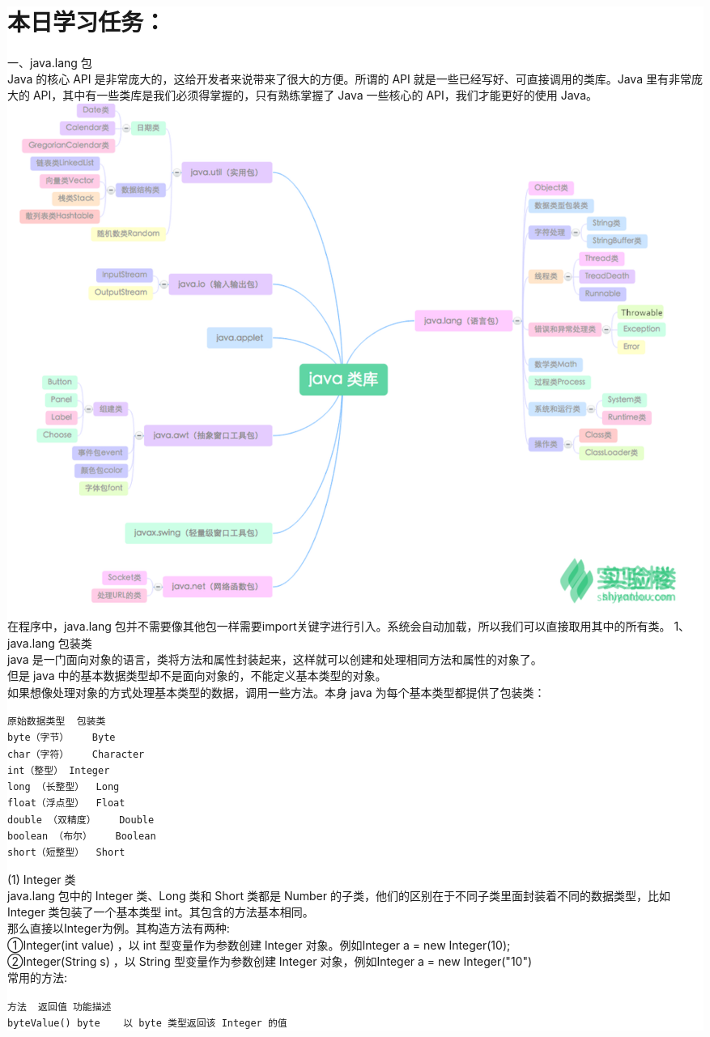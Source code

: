 ﻿本日学习任务：<br>
====
一、java.lang 包<br>
Java 的核心 API 是非常庞大的，这给开发者来说带来了很大的方便。所谓的 API 就是一些已经写好、可直接调用的类库。Java 里有非常庞大的 API，其中有一些类库是我们必须得掌握的，只有熟练掌握了 Java 一些核心的 API，我们才能更好的使用 Java。<br>
![](https://github.com/inspurcloudgroup/rd2/blob/master/%E6%9D%A8%E5%AD%90%E6%B6%B5/0620/img1/1.png)<br>
在程序中，java.lang 包并不需要像其他包一样需要import关键字进行引入。系统会自动加载，所以我们可以直接取用其中的所有类。
1、java.lang 包装类<br>
java 是一门面向对象的语言，类将方法和属性封装起来，这样就可以创建和处理相同方法和属性的对象了。<br>
但是 java 中的基本数据类型却不是面向对象的，不能定义基本类型的对象。<br>
如果想像处理对象的方式处理基本类型的数据，调用一些方法。本身 java 为每个基本类型都提供了包装类：
```shell
原始数据类型	包装类
byte（字节）	Byte
char（字符）	Character
int（整型）	Integer
long （长整型）	Long
float（浮点型）	Float
double （双精度）	Double
boolean （布尔）	Boolean
short（短整型）	Short
```
(1) Integer 类<br>
java.lang 包中的 Integer 类、Long 类和 Short 类都是 Number 的子类，他们的区别在于不同子类里面封装着不同的数据类型，比如 Integer 类包装了一个基本类型 int。其包含的方法基本相同。<br>
那么直接以Integer为例。其构造方法有两种:<br>
①Integer(int value) ，以 int 型变量作为参数创建 Integer 对象。例如Integer a = new Integer(10);<br>
②Integer(String s) ，以 String 型变量作为参数创建 Integer 对象，例如Integer a = new Integer("10")<br>
常用的方法:
```shell
方法	返回值	功能描述
byteValue()	byte	以 byte 类型返回该 Integer 的值
```